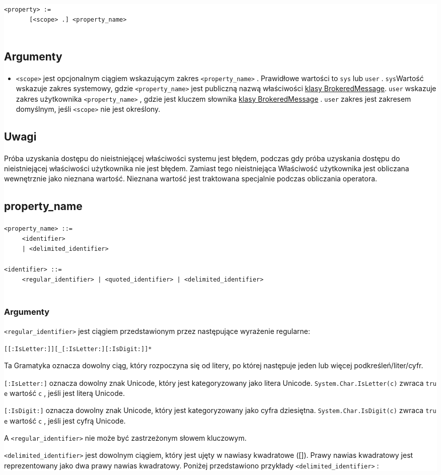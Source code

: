 ```  
<property> :=   
       [<scope> .] <property_name>  
  
```  
  
## <a name="arguments"></a>Argumenty  
  
-   `<scope>` jest opcjonalnym ciągiem wskazującym zakres `<property_name>` . Prawidłowe wartości to `sys` lub `user` . `sys`Wartość wskazuje zakres systemowy, gdzie `<property_name>` jest publiczną nazwą właściwości [klasy BrokeredMessage](/dotnet/api/microsoft.servicebus.messaging.brokeredmessage). `user` wskazuje zakres użytkownika `<property_name>` , gdzie jest kluczem słownika [klasy BrokeredMessage](/dotnet/api/microsoft.servicebus.messaging.brokeredmessage) . `user` zakres jest zakresem domyślnym, jeśli `<scope>` nie jest określony.  
  
## <a name="remarks"></a>Uwagi

Próba uzyskania dostępu do nieistniejącej właściwości systemu jest błędem, podczas gdy próba uzyskania dostępu do nieistniejącej właściwości użytkownika nie jest błędem. Zamiast tego nieistniejąca Właściwość użytkownika jest obliczana wewnętrznie jako nieznana wartość. Nieznana wartość jest traktowana specjalnie podczas obliczania operatora.  
  
## <a name="property_name"></a>property_name  
  
```  
<property_name> ::=  
     <identifier>  
     | <delimited_identifier>  
  
<identifier> ::=  
     <regular_identifier> | <quoted_identifier> | <delimited_identifier>  
  
```  
  
### <a name="arguments"></a>Argumenty  

 `<regular_identifier>` jest ciągiem przedstawionym przez następujące wyrażenie regularne:  
  
```  
[[:IsLetter:]][_[:IsLetter:][:IsDigit:]]*  
```  
  
Ta Gramatyka oznacza dowolny ciąg, który rozpoczyna się od litery, po której następuje jeden lub więcej podkreśleń/liter/cyfr.  
  
`[:IsLetter:]` oznacza dowolny znak Unicode, który jest kategoryzowany jako litera Unicode. `System.Char.IsLetter(c)` zwraca `true` wartość `c` , jeśli jest literą Unicode.  
  
`[:IsDigit:]` oznacza dowolny znak Unicode, który jest kategoryzowany jako cyfra dziesiętna. `System.Char.IsDigit(c)` zwraca `true` wartość `c` , jeśli jest cyfrą Unicode.  
  
A `<regular_identifier>` nie może być zastrzeżonym słowem kluczowym.  
  
`<delimited_identifier>` jest dowolnym ciągiem, który jest ujęty w nawiasy kwadratowe ([]). Prawy nawias kwadratowy jest reprezentowany jako dwa prawy nawias kwadratowy. Poniżej przedstawiono przykłady `<delimited_identifier>` :  
  